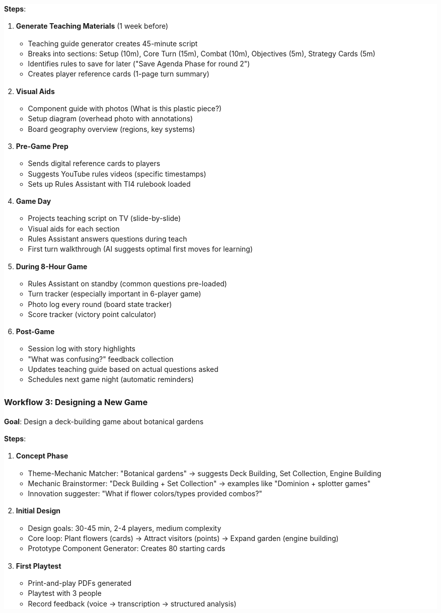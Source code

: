 **Steps**:
1. **Generate Teaching Materials** (1 week before)
   - Teaching guide generator creates 45-minute script
   - Breaks into sections: Setup (10m), Core Turn (15m), Combat (10m), Objectives (5m), Strategy Cards (5m)
   - Identifies rules to save for later ("Save Agenda Phase for round 2")
   - Creates player reference cards (1-page turn summary)

2. **Visual Aids**
   - Component guide with photos (What is this plastic piece?)
   - Setup diagram (overhead photo with annotations)
   - Board geography overview (regions, key systems)

3. **Pre-Game Prep**
   - Sends digital reference cards to players
   - Suggests YouTube rules videos (specific timestamps)
   - Sets up Rules Assistant with TI4 rulebook loaded

4. **Game Day**
   - Projects teaching script on TV (slide-by-slide)
   - Visual aids for each section
   - Rules Assistant answers questions during teach
   - First turn walkthrough (AI suggests optimal first moves for learning)

5. **During 8-Hour Game**
   - Rules Assistant on standby (common questions pre-loaded)
   - Turn tracker (especially important in 6-player game)
   - Photo log every round (board state tracker)
   - Score tracker (victory point calculator)

6. **Post-Game**
   - Session log with story highlights
   - "What was confusing?" feedback collection
   - Updates teaching guide based on actual questions asked
   - Schedules next game night (automatic reminders)

### Workflow 3: Designing a New Game
**Goal**: Design a deck-building game about botanical gardens

**Steps**:
1. **Concept Phase**
   - Theme-Mechanic Matcher: "Botanical gardens" → suggests Deck Building, Set Collection, Engine Building
   - Mechanic Brainstormer: "Deck Building + Set Collection" → examples like "Dominion + splotter games"
   - Innovation suggester: "What if flower colors/types provided combos?"

2. **Initial Design**
   - Design goals: 30-45 min, 2-4 players, medium complexity
   - Core loop: Plant flowers (cards) → Attract visitors (points) → Expand garden (engine building)
   - Prototype Component Generator: Creates 80 starting cards

3. **First Playtest**
   - Print-and-play PDFs generated
   - Playtest with 3 people
   - Record feedback (voice → transcription → structured analysis)
